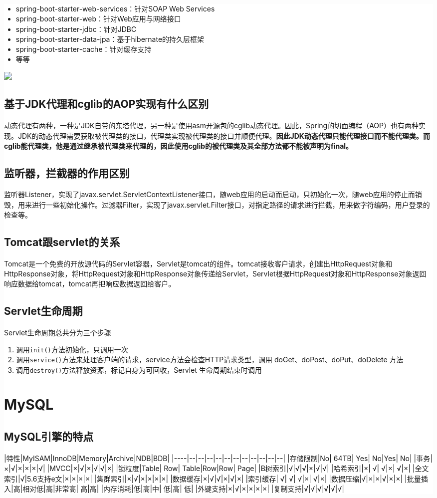 * spring-boot-starter-web-services：针对SOAP Web Services
* spring-boot-starter-web：针对Web应用与网络接口
* spring-boot-starter-jdbc：针对JDBC
* spring-boot-starter-data-jpa：基于hibernate的持久层框架
* spring-boot-starter-cache：针对缓存支持
* 等等

![](/file/blog/code/20180303/upload-images.jianshu.io-upload_images-4185175-a0a50bf022178e1d.png)

## 基于JDK代理和cglib的AOP实现有什么区别
动态代理有两种，一种是JDK自带的东塔代理，另一种是使用asm开源包的cglib动态代理。因此，Spring的切面编程（AOP）也有两种实现。JDK的动态代理需要获取被代理类的接口，代理类实现被代理类的接口并顺便代理。**因此JDK动态代理只能代理接口而不能代理类。**而cglib能代理类，他是通过继承被代理类来代理的，因此**使用cglib的被代理类及其全部方法都不能被声明为final。**

## 监听器，拦截器的作用区别
监听器Listener，实现了javax.servlet.ServletContextListener接口，随web应用的启动而启动，只初始化一次，随web应用的停止而销毁，用来进行一些初始化操作。过滤器Filter，实现了javax.servlet.Filter接口，对指定路径的请求进行拦截，用来做字符编码，用户登录的检查等。

## Tomcat跟servlet的关系
Tomcat是一个免费的开放源代码的Servlet容器，Servlet是tomcat的组件。tomcat接收客户请求，创建出HttpRequest对象和HttpResponse对象，将HttpRequest对象和HttpResponse对象传递给Servlet，Servlet根据HttpRequest对象和HttpResponse对象返回响应数据给tomcat，tomcat再把响应数据返回给客户。

## Servlet生命周期
Servlet生命周期总共分为三个步骤

1. 调用`init()`方法初始化，只调用一次
2. 调用`service()`方法来处理客户端的请求，service方法会检查HTTP请求类型，调用 doGet、doPost、doPut、doDelete 方法
3. 调用`destroy()`方法释放资源，标记自身为可回收，Servlet 生命周期结束时调用

# MySQL
## MySQL引擎的特点
|特性|MyISAM|InnoDB|Memory|Archive|NDB|BDB|
|----|--|--|--|--|--|--|--|--|--|--|--|
|存储限制|No| 64TB| Yes|  No|Yes| No|
|事务|×|√|×|×|×|√|
|MVCC|×|√|×|√|√|×|
|锁粒度|Table| Row| Table|Row|Row| Page|
|B树索引|√|√|√|×|√|√|
|哈希索引|×| √| √|×| √|×|
|全文索引|√|5.6支持e文|×|×|×|×|
|集群索引|×|√|×|×|×|×|
|数据缓存|×|√|√|×|√|×|
|索引缓存| √| √| √|×| √|×|
|数据压缩|√|×|×|√|×|×|
|批量插入|高|相对低|高|非常高| 高|高|
|内存消耗|低|高|中| 低|高| 低|
|外键支持|×|√|×|×|×|×|
|复制支持|√|√|√|√|√|√|
